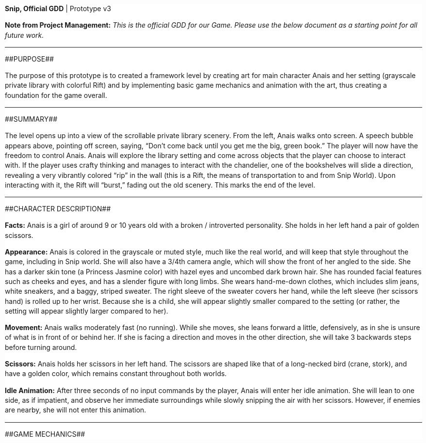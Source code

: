**Snip, Official GDD** | Prototype v3

**Note from Project Management:** *This is the official GDD for our Game. Please use the below document as a starting point for all future work.* 

----------
##PURPOSE##

The purpose of this prototype is to created a framework level by creating art for main character Anais and her setting (grayscale private library with colorful Rift) and by implementing basic game mechanics and animation with the art, thus creating a foundation for the game overall.

----------
##SUMMARY##

The level opens up into a view of the scrollable private library scenery. From the left, Anais walks onto screen. A speech bubble appears above, pointing off screen, saying, “Don’t come back until you get me the big, green book.” The player will now have the freedom to control Anais. Anais will explore the library setting and come across objects that the player can choose to interact with. If the player uses crafty thinking and manages to interact with the chandelier, one of the bookshelves will slide a direction, revealing a very vibrantly colored “rip” in the wall (this is a Rift, the means of transportation to and from Snip World). Upon interacting with it, the Rift will “burst,” fading out the old scenery. This marks the end of the level.  

----------
##CHARACTER DESCRIPTION##

**Facts:** Anais is a girl of around 9 or 10 years old with a broken / introverted personality. She holds in her left hand a pair of golden scissors. 

**Appearance:** Anais is colored in the grayscale or muted style, much like the real world, and will keep that style throughout the game, including in Snip world. She will also have a 3/4th camera angle, which will show the front of her angled to the side. She has a darker skin tone (a Princess Jasmine color) with hazel eyes and uncombed dark brown hair. She has rounded facial features such as cheeks and eyes, and has a slender figure with long limbs. She wears hand-me-down clothes, which includes slim jeans, white sneakers, and a baggy, striped sweater. The right sleeve of the sweater covers her hand, while the left sleeve (her scissors hand) is rolled up to her wrist. Because she is a child, she will appear slightly smaller compared to the setting (or rather, the setting will appear slightly larger compared to her).

**Movement:** Anais walks moderately fast (no running). While she moves, she leans forward a little, defensively, as in she is unsure of what is in front of or behind her. If she is facing a direction and moves in the other direction, she will take 3 backwards steps before turning around.

**Scissors:** Anais holds her scissors in her left hand. The scissors are shaped like that of a long-necked bird (crane, stork), and have a golden color, which remains constant throughout both worlds.

**Idle Animation:** After three seconds of no input commands by the player, Anais will enter her idle animation. She will lean to one side, as if impatient, and observe her immediate surroundings while slowly snipping the air with her scissors. However, if enemies are nearby, she will not enter this animation.

----------
##GAME MECHANICS##
